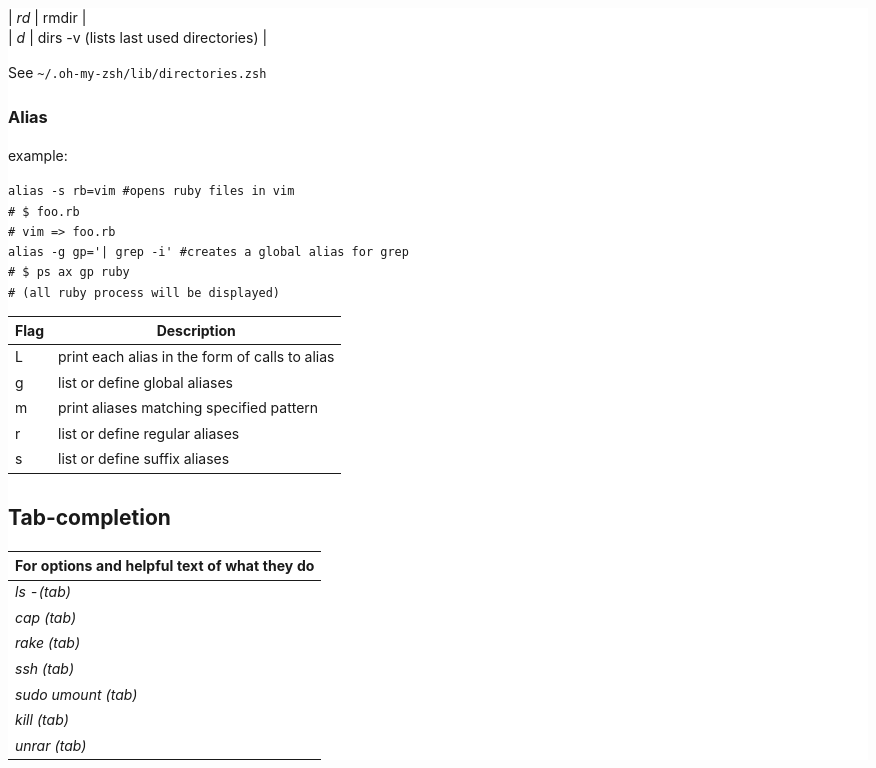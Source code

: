 | _rd_    | rmdir                                 |  
| _d_     | dirs -v (lists last used directories) |  

See `~/.oh-my-zsh/lib/directories.zsh`

###  Alias

example:


    alias -s rb=vim #opens ruby files in vim
    # $ foo.rb
    # vim => foo.rb
    alias -g gp='| grep -i' #creates a global alias for grep
    # $ ps ax gp ruby
    # (all ruby process will be displayed)

| Flag | Description                                    |  
| ---- | ---------------------------------------------- |  
| L    | print each alias in the form of calls to alias |  
| g    | list or define global aliases                  |  
| m    | print aliases matching specified pattern       |  
| r    | list or define regular aliases                 |  
| s    | list or define suffix aliases                  |  

##  Tab-completion

| For options and helpful text of what they do |  
| -------------------------------------------- |  
| _ls -(tab)_                                  |  
| _cap (tab)_                                  |  
| _rake (tab)_                                 |  
| _ssh (tab)_                                  |  
| _sudo umount (tab)_                          |  
| _kill (tab)_                                 |  
| _unrar (tab)_                                |  
